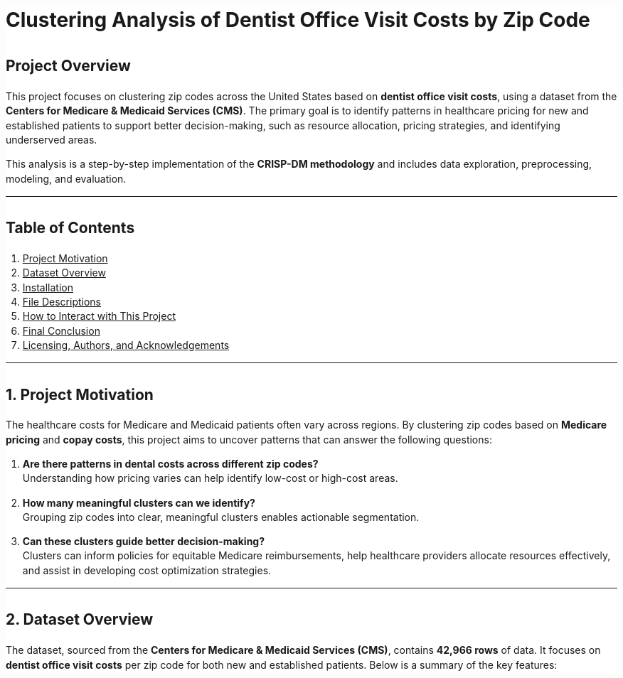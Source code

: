 # **Clustering Analysis of Dentist Office Visit Costs by Zip Code**

## **Project Overview**

This project focuses on clustering zip codes across the United States based on **dentist office visit costs**, using a dataset from the **Centers for Medicare & Medicaid Services (CMS)**. The primary goal is to identify patterns in healthcare pricing for new and established patients to support better decision-making, such as resource allocation, pricing strategies, and identifying underserved areas. 

This analysis is a step-by-step implementation of the **CRISP-DM methodology** and includes data exploration, preprocessing, modeling, and evaluation.

---

## **Table of Contents**

1. [Project Motivation](#1-project-motivation)  
2. [Dataset Overview](#2-dataset-overview)  
3. [Installation](#3-installation)  
4. [File Descriptions](#4-file-descriptions)  
5. [How to Interact with This Project](#5-how-to-interact-with-this-project)  
6. [Final Conclusion](#6-final-conclusion)  
7. [Licensing, Authors, and Acknowledgements](#7-licensing-authors-and-acknowledgements)  

---

## **1. Project Motivation**

The healthcare costs for Medicare and Medicaid patients often vary across regions. By clustering zip codes based on **Medicare pricing** and **copay costs**, this project aims to uncover patterns that can answer the following questions:

1. **Are there patterns in dental costs across different zip codes?**  
   Understanding how pricing varies can help identify low-cost or high-cost areas.
   
2. **How many meaningful clusters can we identify?**  
   Grouping zip codes into clear, meaningful clusters enables actionable segmentation.

3. **Can these clusters guide better decision-making?**  
   Clusters can inform policies for equitable Medicare reimbursements, help healthcare providers allocate resources effectively, and assist in developing cost optimization strategies.

---

## **2. Dataset Overview**

The dataset, sourced from the **Centers for Medicare & Medicaid Services (CMS)**, contains **42,966 rows** of data. It focuses on **dentist office visit costs** per zip code for both new and established patients. Below is a summary of the key features:
